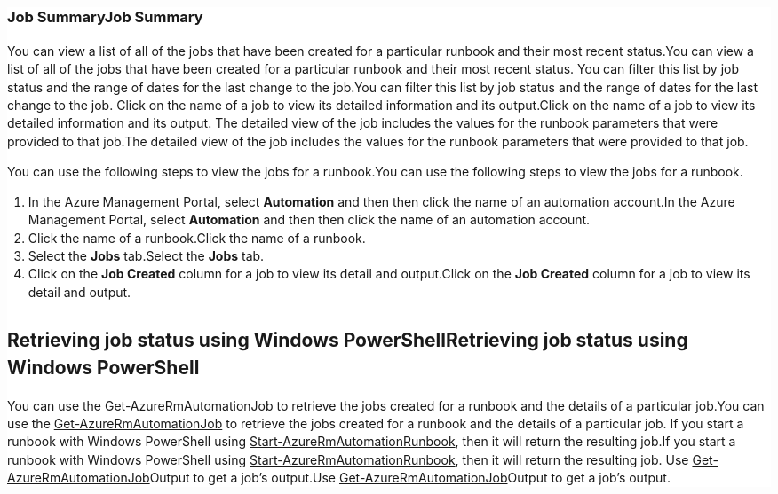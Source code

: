 ### <a name="job-summary"></a><span data-ttu-id="b45ce-171">Job Summary</span><span class="sxs-lookup"><span data-stu-id="b45ce-171">Job Summary</span></span>
<span data-ttu-id="b45ce-172">You can view a list of all of the jobs that have been created for a particular runbook and their most recent status.</span><span class="sxs-lookup"><span data-stu-id="b45ce-172">You can view a list of all of the jobs that have been created for a particular runbook and their most recent status.</span></span> <span data-ttu-id="b45ce-173">You can filter this list by job status and the range of dates for the last change to the job.</span><span class="sxs-lookup"><span data-stu-id="b45ce-173">You can filter this list by job status and the range of dates for the last change to the job.</span></span> <span data-ttu-id="b45ce-174">Click on the name of a job to view its detailed information and its output.</span><span class="sxs-lookup"><span data-stu-id="b45ce-174">Click on the name of a job to view its detailed information and its output.</span></span> <span data-ttu-id="b45ce-175">The detailed view of the job includes the values for the runbook parameters that were provided to that job.</span><span class="sxs-lookup"><span data-stu-id="b45ce-175">The detailed view of the job includes the values for the runbook parameters that were provided to that job.</span></span>

<span data-ttu-id="b45ce-176">You can use the following steps to view the jobs for a runbook.</span><span class="sxs-lookup"><span data-stu-id="b45ce-176">You can use the following steps to view the jobs for a runbook.</span></span>

1. <span data-ttu-id="b45ce-177">In the Azure Management Portal, select **Automation** and then then click the name of an automation account.</span><span class="sxs-lookup"><span data-stu-id="b45ce-177">In the Azure Management Portal, select **Automation** and then then click the name of an automation account.</span></span>
2. <span data-ttu-id="b45ce-178">Click the name of a runbook.</span><span class="sxs-lookup"><span data-stu-id="b45ce-178">Click the name of a runbook.</span></span>
3. <span data-ttu-id="b45ce-179">Select the **Jobs** tab.</span><span class="sxs-lookup"><span data-stu-id="b45ce-179">Select the **Jobs** tab.</span></span>
4. <span data-ttu-id="b45ce-180">Click on the **Job Created** column for a job to view its detail and output.</span><span class="sxs-lookup"><span data-stu-id="b45ce-180">Click on the **Job Created** column for a job to view its detail and output.</span></span>

## <a name="retrieving-job-status-using-windows-powershell"></a><span data-ttu-id="b45ce-181">Retrieving job status using Windows PowerShell</span><span class="sxs-lookup"><span data-stu-id="b45ce-181">Retrieving job status using Windows PowerShell</span></span>
<span data-ttu-id="b45ce-182">You can use the [Get-AzureRmAutomationJob](https://msdn.microsoft.com/library/mt619440.aspx) to retrieve the jobs created for a runbook and the details of a particular job.</span><span class="sxs-lookup"><span data-stu-id="b45ce-182">You can use the [Get-AzureRmAutomationJob](https://msdn.microsoft.com/library/mt619440.aspx) to retrieve the jobs created for a runbook and the details of a particular job.</span></span> <span data-ttu-id="b45ce-183">If you start a runbook with Windows PowerShell using [Start-AzureRmAutomationRunbook](https://msdn.microsoft.com/library/mt603661.aspx), then it will return the resulting job.</span><span class="sxs-lookup"><span data-stu-id="b45ce-183">If you start a runbook with Windows PowerShell using [Start-AzureRmAutomationRunbook](https://msdn.microsoft.com/library/mt603661.aspx), then it will return the resulting job.</span></span> <span data-ttu-id="b45ce-184">Use [Get-AzureRmAutomationJob](https://msdn.microsoft.com/library/mt619440.aspx)Output to get a job’s output.</span><span class="sxs-lookup"><span data-stu-id="b45ce-184">Use [Get-AzureRmAutomationJob](https://msdn.microsoft.com/library/mt619440.aspx)Output to get a job’s output.</span></span>
